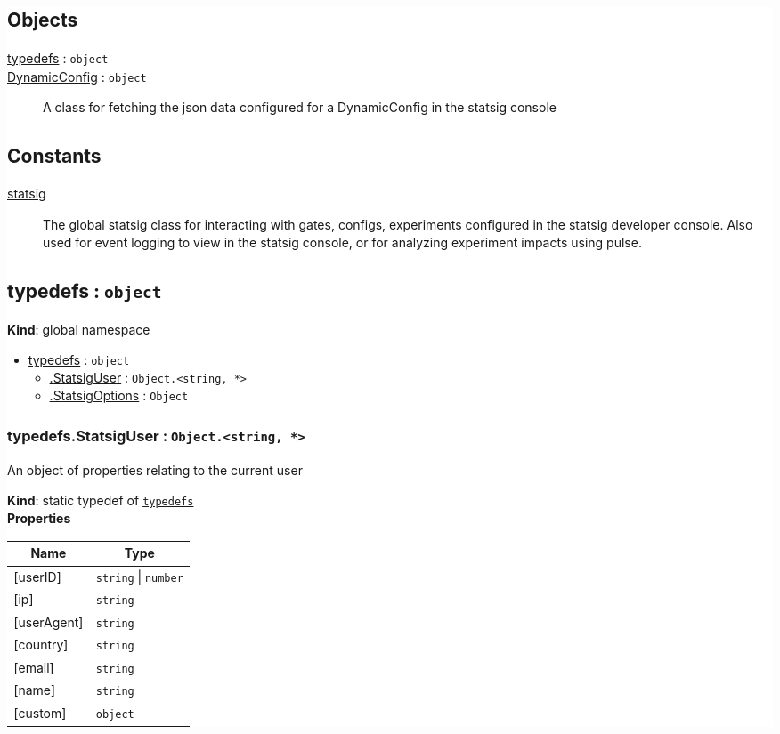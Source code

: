 ## Objects

<dl>
<dt><a href="#typedefs">typedefs</a> : <code>object</code></dt>
<dd></dd>
<dt><a href="#DynamicConfig">DynamicConfig</a> : <code>object</code></dt>
<dd><p>A class for fetching the json data configured for a DynamicConfig in the statsig console</p>
</dd>
</dl>

## Constants

<dl>
<dt><a href="#statsig">statsig</a></dt>
<dd><p>The global statsig class for interacting with gates, configs, experiments configured in the statsig developer console.  Also used for event logging to view in the statsig console, or for analyzing experiment impacts using pulse.</p>
</dd>
</dl>

<a name="typedefs"></a>

## typedefs : <code>object</code>
**Kind**: global namespace  

* [typedefs](#typedefs) : <code>object</code>
    * [.StatsigUser](#typedefs.StatsigUser) : <code>Object.&lt;string, \*&gt;</code>
    * [.StatsigOptions](#typedefs.StatsigOptions) : <code>Object</code>

<a name="typedefs.StatsigUser"></a>

### typedefs.StatsigUser : <code>Object.&lt;string, \*&gt;</code>
An object of properties relating to the current user

**Kind**: static typedef of [<code>typedefs</code>](#typedefs)  
**Properties**

| Name | Type |
| --- | --- |
| [userID] | <code>string</code> \| <code>number</code> | 
| [ip] | <code>string</code> | 
| [userAgent] | <code>string</code> | 
| [country] | <code>string</code> | 
| [email] | <code>string</code> | 
| [name] | <code>string</code> | 
| [custom] | <code>object</code> | 

